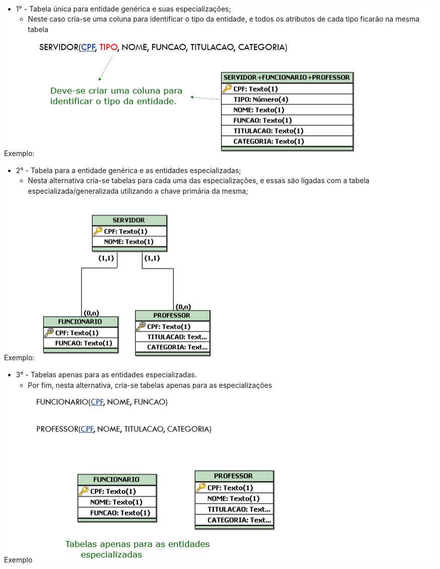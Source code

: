 * 1° - Tabela única para entidade genérica e suas especializações;
    * Neste caso cria-se uma coluna para identificar o tipo da entidade, e todos os atributos de cada tipo ficarão na mesma tabela

Exemplo:
![Alternativa 1](imagens/alternativa_1.PNG)

* 2° - Tabela para a entidade genérica e as entidades especializadas;
    * Nesta alternativa cria-se tabelas para cada uma das especializações, e essas são ligadas com a tabela especializada/generalizada utilizando a chave primária da mesma;

Exemplo:
![Alternativa 2](imagens/alternativa_2.PNG)

* 3° - Tabelas apenas para as entidades especializadas.
    * Por fim, nesta alternativa, cria-se tabelas apenas para as especializações

Exemplo
![Alternativa 3](imagens/alternativa_3.PNG)
